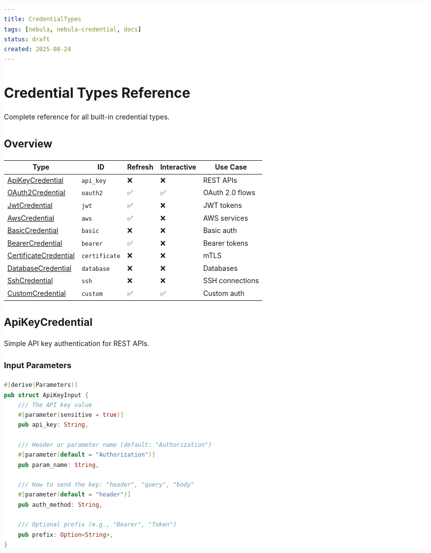 ```yaml
---
title: CredentialTypes
tags: [nebula, nebula-credential, docs]
status: draft
created: 2025-08-24
---
```


# Credential Types Reference

Complete reference for all built-in credential types.

## Overview

|Type|ID|Refresh|Interactive|Use Case|
|---|---|---|---|---|
|[ApiKeyCredential](https://claude.ai/chat/da11ccfb-b59d-468b-aed9-a2cb812d14bf#apikeycredential)|`api_key`|❌|❌|REST APIs|
|[OAuth2Credential](https://claude.ai/chat/da11ccfb-b59d-468b-aed9-a2cb812d14bf#oauth2credential)|`oauth2`|✅|✅|OAuth 2.0 flows|
|[JwtCredential](https://claude.ai/chat/da11ccfb-b59d-468b-aed9-a2cb812d14bf#jwtcredential)|`jwt`|✅|❌|JWT tokens|
|[AwsCredential](https://claude.ai/chat/da11ccfb-b59d-468b-aed9-a2cb812d14bf#awscredential)|`aws`|✅|❌|AWS services|
|[BasicCredential](https://claude.ai/chat/da11ccfb-b59d-468b-aed9-a2cb812d14bf#basiccredential)|`basic`|❌|❌|Basic auth|
|[BearerCredential](https://claude.ai/chat/da11ccfb-b59d-468b-aed9-a2cb812d14bf#bearercredential)|`bearer`|✅|❌|Bearer tokens|
|[CertificateCredential](https://claude.ai/chat/da11ccfb-b59d-468b-aed9-a2cb812d14bf#certificatecredential)|`certificate`|❌|❌|mTLS|
|[DatabaseCredential](https://claude.ai/chat/da11ccfb-b59d-468b-aed9-a2cb812d14bf#databasecredential)|`database`|❌|❌|Databases|
|[SshCredential](https://claude.ai/chat/da11ccfb-b59d-468b-aed9-a2cb812d14bf#sshcredential)|`ssh`|❌|❌|SSH connections|
|[CustomCredential](https://claude.ai/chat/da11ccfb-b59d-468b-aed9-a2cb812d14bf#customcredential)|`custom`|✅|✅|Custom auth|

## ApiKeyCredential

Simple API key authentication for REST APIs.

### Input Parameters

```rust
#[derive(Parameters)]
pub struct ApiKeyInput {
    /// The API key value
    #[parameter(sensitive = true)]
    pub api_key: String,
    
    /// Header or parameter name (default: "Authorization")
    #[parameter(default = "Authorization")]
    pub param_name: String,
    
    /// How to send the key: "header", "query", "body"
    #[parameter(default = "header")]
    pub auth_method: String,
    
    /// Optional prefix (e.g., "Bearer", "Token")
    pub prefix: Option<String>,
}
```

